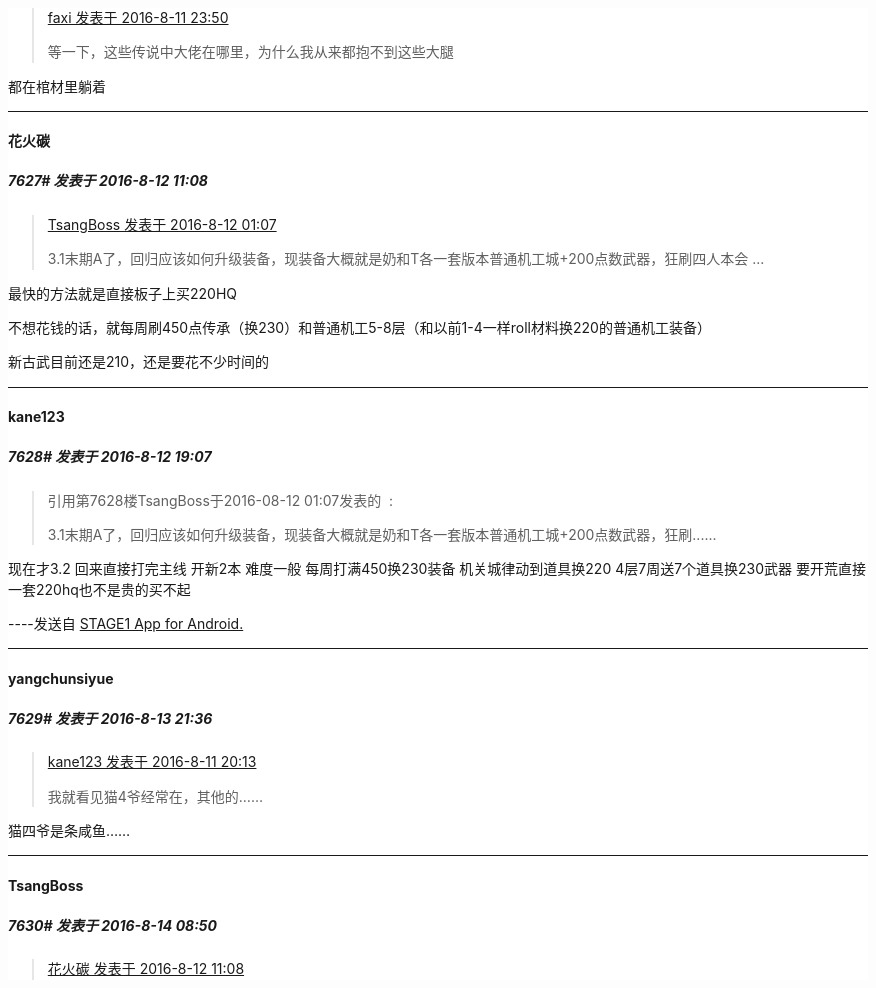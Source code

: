 
<blockquote><a href="httphttps://bbs.saraba1st.com/2b/forum.php?mod=redirect&amp;goto=findpost&amp;pid=33246628&amp;ptid=1052775" target="_blank">faxi 发表于 2016-8-11 23:50</a>

等一下，这些传说中大佬在哪里，为什么我从来都抱不到这些大腿</blockquote>
都在棺材里躺着


-----

####  花火碳  
##### 7627#       发表于 2016-8-12 11:08


<blockquote><a href="httphttps://bbs.saraba1st.com/2b/forum.php?mod=redirect&amp;goto=findpost&amp;pid=33247111&amp;ptid=1052775" target="_blank">TsangBoss 发表于 2016-8-12 01:07</a>

3.1末期A了，回归应该如何升级装备，现装备大概就是奶和T各一套版本普通机工城+200点数武器，狂刷四人本会 ...</blockquote>
最快的方法就是直接板子上买220HQ

不想花钱的话，就每周刷450点传承（换230）和普通机工5-8层（和以前1-4一样roll材料换220的普通机工装备）

新古武目前还是210，还是要花不少时间的


-----

####  kane123  
##### 7628#       发表于 2016-8-12 19:07


<blockquote>引用第7628楼TsangBoss于2016-08-12 01:07发表的  :

3.1末期A了，回归应该如何升级装备，现装备大概就是奶和T各一套版本普通机工城+200点数武器，狂刷......</blockquote>
现在才3.2 回来直接打完主线 开新2本 难度一般 每周打满450换230装备 机关城律动到道具换220 4层7周送7个道具换230武器 要开荒直接一套220hq也不是贵的买不起


----发送自 [STAGE1 App for Android.](http://stage1.5j4m.com/?1.20)


-----

####  yangchunsiyue  
##### 7629#       发表于 2016-8-13 21:36


<blockquote><a href="httphttps://bbs.saraba1st.com/2b/forum.php?mod=redirect&amp;goto=findpost&amp;pid=33244378&amp;ptid=1052775" target="_blank">kane123 发表于 2016-8-11 20:13</a>

我就看见猫4爷经常在，其他的……</blockquote>
猫四爷是条咸鱼……


-----

####  TsangBoss  
##### 7630#       发表于 2016-8-14 08:50


<blockquote><a href="httphttps://bbs.saraba1st.com/2b/forum.php?mod=redirect&amp;goto=findpost&amp;pid=33249859&amp;ptid=1052775" target="_blank">花火碳 发表于 2016-8-12 11:08</a>
